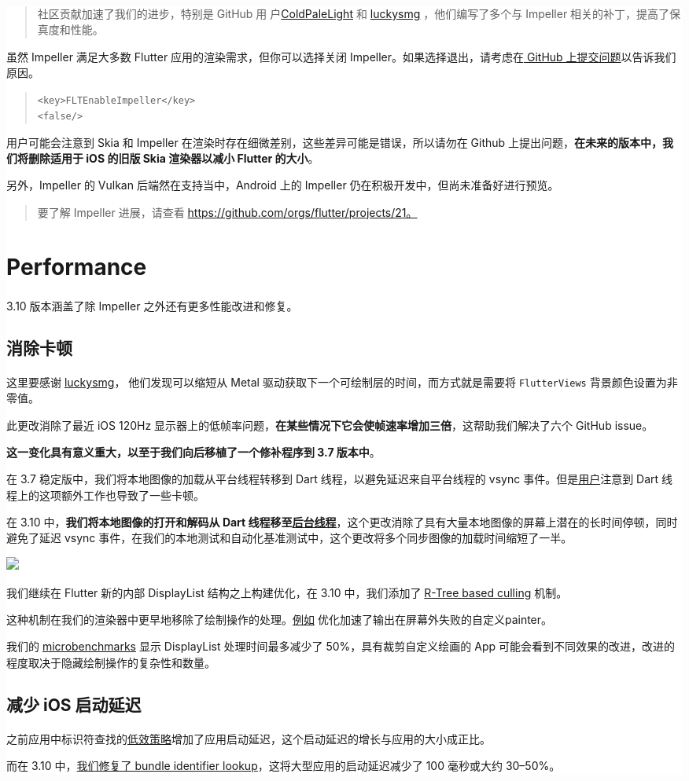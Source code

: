 > 社区贡献加速了我们的进步，特别是 GitHub 用 户[ColdPaleLight](https://github.com/ColdPaleLight) 和 [luckysmg](https://github.com/luckysmg ) ，他们编写了多个与 Impeller 相关的补丁，提高了保真度和性能。

虽然 Impeller 满足大多数 Flutter 应用的渲染需求，但你可以选择关闭 Impeller。如果选择退出，请考虑在[ GitHub 上提交问题](https://github.com/flutter/flutter/issues/new/choose)以告诉我们原因。

> ```
> <key>FLTEnableImpeller</key>
> <false/>
> ```

用户可能会注意到 Skia 和 Impeller 在渲染时存在细微差别，这些差异可能是错误，所以请勿在 Github 上提出问题，**在未来的版本中，我们将删除适用于 iOS 的旧版 Skia 渲染器以减小 Flutter 的大小**。

另外，Impeller 的 Vulkan 后端然在支持当中，Android 上的 Impeller 仍在积极开发中，但尚未准备好进行预览。

> 要了解 Impeller 进展，请查看 https://github.com/orgs/flutter/projects/21。

# Performance

3.10 版本涵盖了除 Impeller 之外还有更多性能改进和修复。

## 消除卡顿

这里要感谢 [luckysmg](https://github.com/luckysmg)， 他们发现可以缩短从 Metal 驱动获取下一个可绘制层的时间，而方式就是需要将 `FlutterViews` 背景颜色设置为非零值。

此更改消除了最近 iOS 120Hz 显示器上的低帧率问题，**在某些情况下它会使帧速率增加三倍**，这帮助我们解决了六个 GitHub issue。

**这一变化具有意义重大，以至于我们向后移植了一个修补程序到 3.7 版本中**。

在 3.7 稳定版中，我们将本地图像的加载从平台线程转移到 Dart 线程，以避免延迟来自平台线程的 vsync 事件。但是[用户](https://github.com/flutter/flutter/issues/121525)注意到 Dart 线程上的这项额外工作也导致了一些卡顿。

在 3.10 中，**我们将本地图像的打开和解码从 Dart 线程移至[后台线程](https://github.com/flutter/engine/pull/39918)**，这个更改消除了具有大量本地图像的屏幕上潜在的长时间停顿，同时避免了延迟 vsync 事件，在我们的本地测试和自动化基准测试中，这个更改将多个同步图像的加载时间缩短了一半。

![](http://img.cdn.guoshuyu.cn/20230511_F3/image16.png)



我们继续在 Flutter 新的内部 DisplayList 结构之上构建优化，在 3.10 中，我们添加了 [R-Tree based culling](https://github.com/flutter/engine/pull/38429) 机制。

这种机制在我们的渲染器中更早地移除了绘制操作的处理。[例如](https://github.com/flutter/flutter/issues/92366) 优化加速了输出在屏幕外失败的自定义painter。

我们的  [microbenchmarks](https://flutter-engine-perf.skia.org/e/?begin=1671661938&end=1671754421&keys=X789f7ff76f30f8ccc672464f335fe09b&num_commits=50&request_type=1&xbaroffset=31974)  显示 DisplayList 处理时间最多减少了 50%，具有裁剪自定义绘画的 App 可能会看到不同效果的改进，改进的程度取决于隐藏绘制操作的复杂性和数量。

## 减少 iOS 启动延迟

之前应用中标识符查找的[低效策略](https://github.com/flutter/flutter/issues/37826)增加了应用启动延迟，这个启动延迟的增长与应用的大小成正比。

而在 3.10 中，[我们修复了 bundle identifier lookup](https://github.com/flutter/engine/pull/39975)，这将大型应用的启动延迟减少了 100 毫秒或大约 30–50%。
